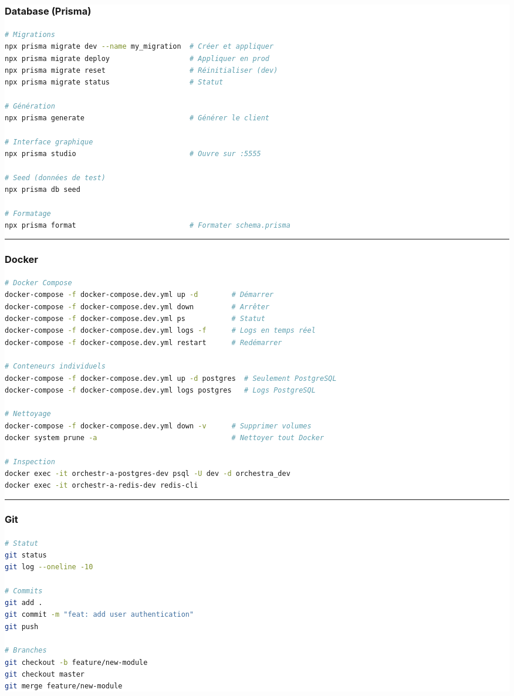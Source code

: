 
### Database (Prisma)

```bash
# Migrations
npx prisma migrate dev --name my_migration  # Créer et appliquer
npx prisma migrate deploy                   # Appliquer en prod
npx prisma migrate reset                    # Réinitialiser (dev)
npx prisma migrate status                   # Statut

# Génération
npx prisma generate                         # Générer le client

# Interface graphique
npx prisma studio                           # Ouvre sur :5555

# Seed (données de test)
npx prisma db seed

# Formatage
npx prisma format                           # Formater schema.prisma
```

---

### Docker

```bash
# Docker Compose
docker-compose -f docker-compose.dev.yml up -d        # Démarrer
docker-compose -f docker-compose.dev.yml down         # Arrêter
docker-compose -f docker-compose.dev.yml ps           # Statut
docker-compose -f docker-compose.dev.yml logs -f      # Logs en temps réel
docker-compose -f docker-compose.dev.yml restart      # Redémarrer

# Conteneurs individuels
docker-compose -f docker-compose.dev.yml up -d postgres  # Seulement PostgreSQL
docker-compose -f docker-compose.dev.yml logs postgres   # Logs PostgreSQL

# Nettoyage
docker-compose -f docker-compose.dev.yml down -v      # Supprimer volumes
docker system prune -a                                # Nettoyer tout Docker

# Inspection
docker exec -it orchestr-a-postgres-dev psql -U dev -d orchestra_dev
docker exec -it orchestr-a-redis-dev redis-cli
```

---

### Git

```bash
# Statut
git status
git log --oneline -10

# Commits
git add .
git commit -m "feat: add user authentication"
git push

# Branches
git checkout -b feature/new-module
git checkout master
git merge feature/new-module
```